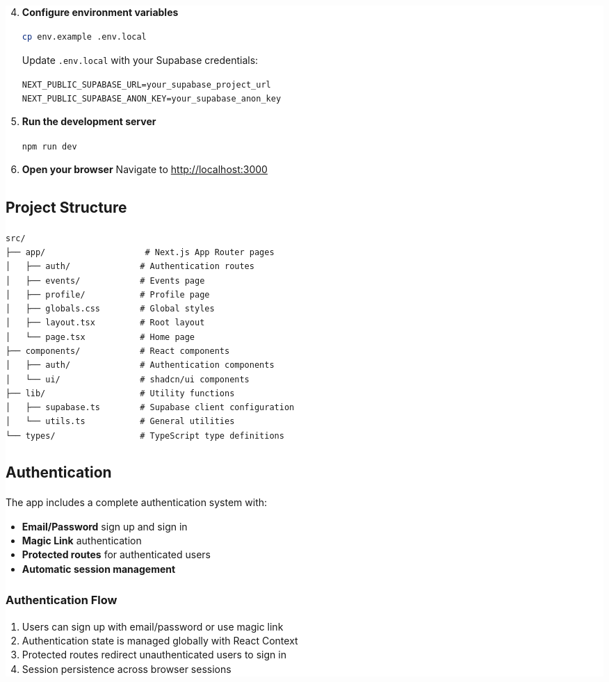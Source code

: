 4. **Configure environment variables**
   ```bash
   cp env.example .env.local
   ```
   
   Update `.env.local` with your Supabase credentials:
   ```env
   NEXT_PUBLIC_SUPABASE_URL=your_supabase_project_url
   NEXT_PUBLIC_SUPABASE_ANON_KEY=your_supabase_anon_key
   ```

5. **Run the development server**
   ```bash
   npm run dev
   ```

6. **Open your browser**
   Navigate to [http://localhost:3000](http://localhost:3000)

## Project Structure

```
src/
├── app/                    # Next.js App Router pages
│   ├── auth/              # Authentication routes
│   ├── events/            # Events page
│   ├── profile/           # Profile page
│   ├── globals.css        # Global styles
│   ├── layout.tsx         # Root layout
│   └── page.tsx           # Home page
├── components/            # React components
│   ├── auth/              # Authentication components
│   └── ui/                # shadcn/ui components
├── lib/                   # Utility functions
│   ├── supabase.ts        # Supabase client configuration
│   └── utils.ts           # General utilities
└── types/                 # TypeScript type definitions
```

## Authentication

The app includes a complete authentication system with:

- **Email/Password** sign up and sign in
- **Magic Link** authentication
- **Protected routes** for authenticated users
- **Automatic session management**

### Authentication Flow

1. Users can sign up with email/password or use magic link
2. Authentication state is managed globally with React Context
3. Protected routes redirect unauthenticated users to sign in
4. Session persistence across browser sessions
